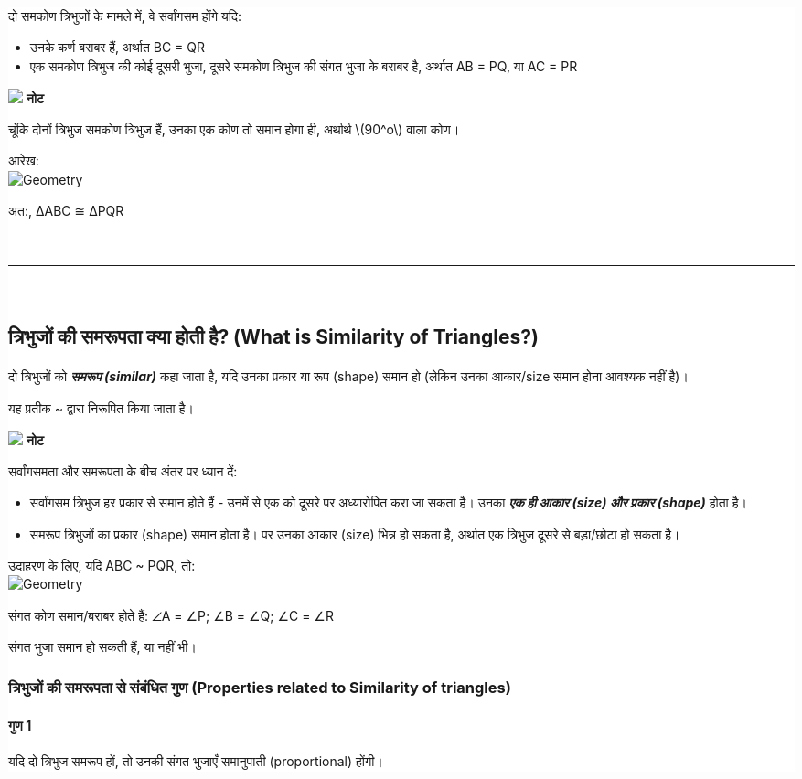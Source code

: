 दो समकोण त्रिभुजों के मामले में, वे सर्वांगसम होंगे यदि:
* उनके कर्ण बराबर हैं, अर्थात BC = QR
* एक समकोण त्रिभुज की कोई दूसरी भुजा, दूसरे समकोण त्रिभुज की संगत भुजा के बराबर है, अर्थात AB = PQ, या AC = PR

<div class="toc-mak">
  <img src="../../../images/pencil.png">
  <b>नोट</b><br>

<p> चूंकि दोनों त्रिभुज समकोण त्रिभुज हैं, उनका एक कोण तो समान होगा ही, अर्थार्थ \(90^o\) वाला कोण। </p>
</div>

आरेख: <br>
<img src="../../../images/geometry/congruent-6.png" alt="Geometry" style="width:99%;height:99%;"> 

अत:, ∆ABC ≅ ∆PQR

<br><hr><br>

## त्रिभुजों की समरूपता क्या होती है? (What is Similarity of Triangles?)

दो त्रिभुजों को ***समरूप (similar)*** कहा जाता है, यदि उनका प्रकार या रूप (shape) समान हो (लेकिन उनका आकार/size समान होना आवश्यक नहीं है)।

यह प्रतीक ~ द्वारा निरूपित किया जाता है।

<div class="toc-mak">
  <img src="../../../images/pencil.png">
  <b>नोट</b><br>

सर्वांगसमता और समरूपता के बीच अंतर पर ध्यान दें:

* सर्वांगसम त्रिभुज हर प्रकार से समान होते हैं - उनमें से एक को दूसरे पर अध्यारोपित करा जा सकता है। उनका ***एक ही आकार (size) और प्रकार (shape)*** होता है।

* समरूप त्रिभुजों का प्रकार (shape) समान होता है। पर उनका आकार (size) भिन्न हो सकता है, अर्थात एक त्रिभुज दूसरे से बड़ा/छोटा हो सकता है।
</div>

उदाहरण के लिए, यदि ABC ~ PQR, तो: <br>
<img src="../../../images/geometry/similarity-1.png" alt="Geometry" style="width:99%;height:99%;">

संगत कोण समान/बराबर होते हैं: ∠A = ∠P; ∠B = ∠Q; ∠C = ∠R

संगत भुजा समान हो सकती हैं, या नहीं भी।

### त्रिभुजों की समरूपता से संबंधित गुण (Properties related to Similarity of triangles)

#### गुण 1

यदि दो त्रिभुज समरूप हों, तो उनकी संगत भुजाएँ समानुपाती (proportional) होंगी।
